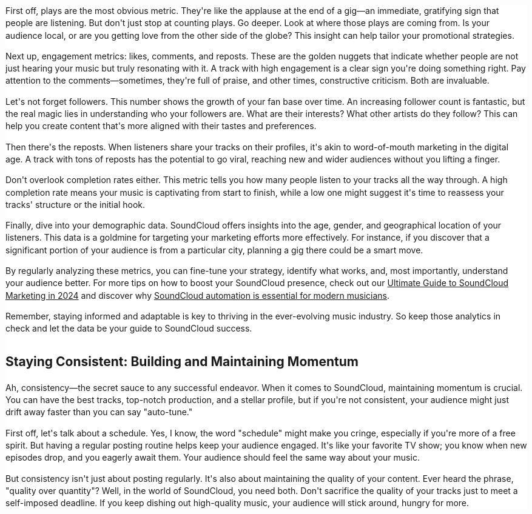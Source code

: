 First off, plays are the most obvious metric. They're like the applause at the end of a gig—an immediate, gratifying sign that people are listening. But don't just stop at counting plays. Go deeper. Look at where those plays are coming from. Is your audience local, or are you getting love from the other side of the globe? This insight can help tailor your promotional strategies. 

Next up, engagement metrics: likes, comments, and reposts. These are the golden nuggets that indicate whether people are not just hearing your music but truly resonating with it. A track with high engagement is a clear sign you're doing something right. Pay attention to the comments—sometimes, they're full of praise, and other times, constructive criticism. Both are invaluable. 

Let's not forget followers. This number shows the growth of your fan base over time. An increasing follower count is fantastic, but the real magic lies in understanding who your followers are. What are their interests? What other artists do they follow? This can help you create content that's more aligned with their tastes and preferences.

Then there's the reposts. When listeners share your tracks on their profiles, it's akin to word-of-mouth marketing in the digital age. A track with tons of reposts has the potential to go viral, reaching new and wider audiences without you lifting a finger.

Don't overlook completion rates either. This metric tells you how many people listen to your tracks all the way through. A high completion rate means your music is captivating from start to finish, while a low one might suggest it's time to reassess your tracks' structure or the initial hook.

Finally, dive into your demographic data. SoundCloud offers insights into the age, gender, and geographical location of your listeners. This data is a goldmine for targeting your marketing efforts more effectively. For instance, if you discover that a significant portion of your audience is from a particular city, planning a gig there could be a smart move.

By regularly analyzing these metrics, you can fine-tune your strategy, identify what works, and, most importantly, understand your audience better. For more tips on how to boost your SoundCloud presence, check out our [Ultimate Guide to SoundCloud Marketing in 2024](https://soundcloudbooster.com/blog/the-ultimate-guide-to-soundcloud-marketing-in-2024) and discover why [SoundCloud automation is essential for modern musicians](https://soundcloudbooster.com/blog/why-soundcloud-automation-is-essential-for-modern-musicians).

Remember, staying informed and adaptable is key to thriving in the ever-evolving music industry. So keep those analytics in check and let the data be your guide to SoundCloud success.

## Staying Consistent: Building and Maintaining Momentum

Ah, consistency—the secret sauce to any successful endeavor. When it comes to SoundCloud, maintaining momentum is crucial. You can have the best tracks, top-notch production, and a stellar profile, but if you're not consistent, your audience might just drift away faster than you can say "auto-tune."



First off, let's talk about a schedule. Yes, I know, the word "schedule" might make you cringe, especially if you're more of a free spirit. But having a regular posting routine helps keep your audience engaged. It's like your favorite TV show; you know when new episodes drop, and you eagerly await them. Your audience should feel the same way about your music.

But consistency isn't just about posting regularly. It's also about maintaining the quality of your content. Ever heard the phrase, "quality over quantity"? Well, in the world of SoundCloud, you need both. Don't sacrifice the quality of your tracks just to meet a self-imposed deadline. If you keep dishing out high-quality music, your audience will stick around, hungry for more.
